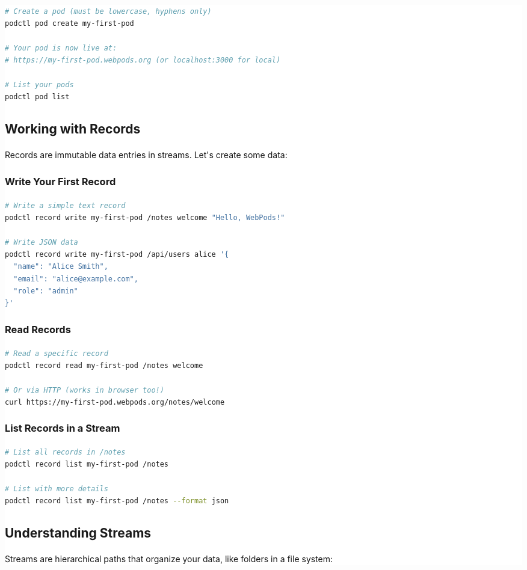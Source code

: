 ```bash
# Create a pod (must be lowercase, hyphens only)
podctl pod create my-first-pod

# Your pod is now live at:
# https://my-first-pod.webpods.org (or localhost:3000 for local)

# List your pods
podctl pod list
```

## Working with Records

Records are immutable data entries in streams. Let's create some data:

### Write Your First Record

```bash
# Write a simple text record
podctl record write my-first-pod /notes welcome "Hello, WebPods!"

# Write JSON data
podctl record write my-first-pod /api/users alice '{
  "name": "Alice Smith",
  "email": "alice@example.com", 
  "role": "admin"
}'
```

### Read Records

```bash
# Read a specific record
podctl record read my-first-pod /notes welcome

# Or via HTTP (works in browser too!)
curl https://my-first-pod.webpods.org/notes/welcome
```

### List Records in a Stream

```bash
# List all records in /notes
podctl record list my-first-pod /notes

# List with more details
podctl record list my-first-pod /notes --format json
```

## Understanding Streams

Streams are hierarchical paths that organize your data, like folders in a file system:
